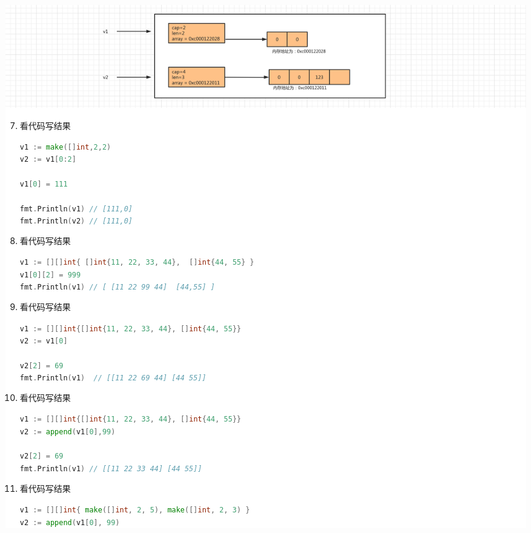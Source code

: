    ![image-20200621002905735](assets/image-20200621002905735.png)

7. 看代码写结果

   ```go
   v1 := make([]int,2,2)
   v2 := v1[0:2]
   
   v1[0] = 111
   
   fmt.Println(v1) // [111,0]
   fmt.Println(v2) // [111,0]
   ```

8. 看代码写结果

   ```go
   v1 := [][]int{ []int{11, 22, 33, 44},  []int{44, 55} }
   v1[0][2] = 999
   fmt.Println(v1) // [ [11 22 99 44]  [44,55] ]
   ```

9. 看代码写结果

   ```go
   v1 := [][]int{[]int{11, 22, 33, 44}, []int{44, 55}}
   v2 := v1[0]
   
   v2[2] = 69
   fmt.Println(v1)  // [[11 22 69 44] [44 55]]
   ```

10. 看代码写结果

    ```go
    v1 := [][]int{[]int{11, 22, 33, 44}, []int{44, 55}}
    v2 := append(v1[0],99)
    
    v2[2] = 69
    fmt.Println(v1) // [[11 22 33 44] [44 55]]
    ```

11. 看代码写结果

    ```go
    v1 := [][]int{ make([]int, 2, 5), make([]int, 2, 3) }
    v2 := append(v1[0], 99)
    